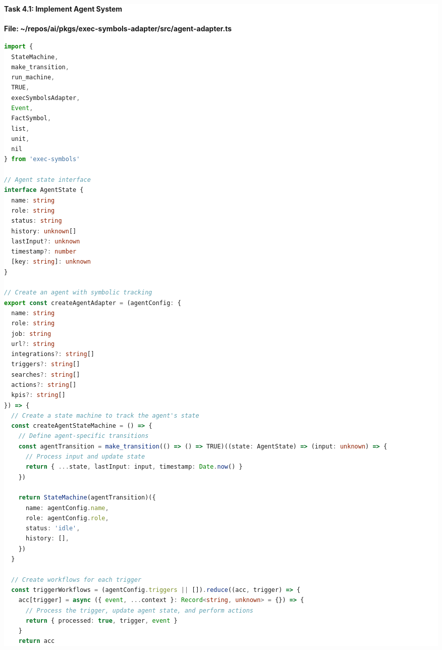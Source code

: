 #### Task 4.1: Implement Agent System

**File: ~/repos/ai/pkgs/exec-symbols-adapter/src/agent-adapter.ts**
```typescript
import {
  StateMachine,
  make_transition,
  run_machine,
  TRUE,
  execSymbolsAdapter,
  Event,
  FactSymbol,
  list,
  unit,
  nil
} from 'exec-symbols'

// Agent state interface
interface AgentState {
  name: string
  role: string
  status: string
  history: unknown[]
  lastInput?: unknown
  timestamp?: number
  [key: string]: unknown
}

// Create an agent with symbolic tracking
export const createAgentAdapter = (agentConfig: {
  name: string
  role: string
  job: string
  url?: string
  integrations?: string[]
  triggers?: string[]
  searches?: string[]
  actions?: string[]
  kpis?: string[]
}) => {
  // Create a state machine to track the agent's state
  const createAgentStateMachine = () => {
    // Define agent-specific transitions
    const agentTransition = make_transition(() => () => TRUE)((state: AgentState) => (input: unknown) => {
      // Process input and update state
      return { ...state, lastInput: input, timestamp: Date.now() }
    })
    
    return StateMachine(agentTransition)({
      name: agentConfig.name,
      role: agentConfig.role,
      status: 'idle',
      history: [],
    })
  }
  
  // Create workflows for each trigger
  const triggerWorkflows = (agentConfig.triggers || []).reduce((acc, trigger) => {
    acc[trigger] = async ({ event, ...context }: Record<string, unknown> = {}) => {
      // Process the trigger, update agent state, and perform actions
      return { processed: true, trigger, event }
    }
    return acc
```